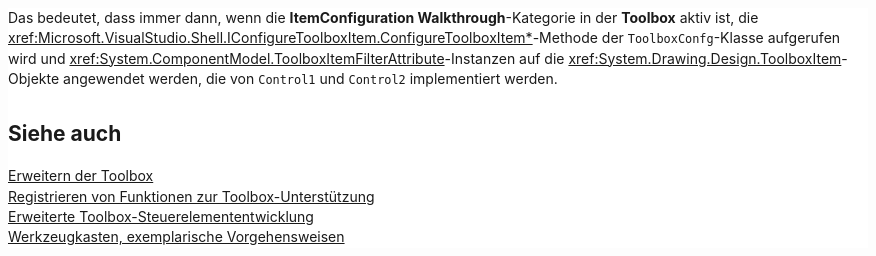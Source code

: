  Das bedeutet, dass immer dann, wenn die **ItemConfiguration Walkthrough**\-Kategorie in der **Toolbox** aktiv ist, die <xref:Microsoft.VisualStudio.Shell.IConfigureToolboxItem.ConfigureToolboxItem*>\-Methode der `ToolboxConfg`\-Klasse aufgerufen wird und <xref:System.ComponentModel.ToolboxItemFilterAttribute>\-Instanzen auf die <xref:System.Drawing.Design.ToolboxItem>\-Objekte angewendet werden, die von `Control1` und `Control2` implementiert werden.  
  
## Siehe auch  
 [Erweitern der Toolbox](../misc/extending-the-toolbox.md)   
 [Registrieren von Funktionen zur Toolbox\-Unterstützung](../misc/registering-toolbox-support-features.md)   
 [Erweiterte Toolbox\-Steuerelemententwicklung](../misc/advanced-toolbox-control-development.md)   
 [Werkzeugkasten, exemplarische Vorgehensweisen](../misc/toolbox-walkthroughs.md)